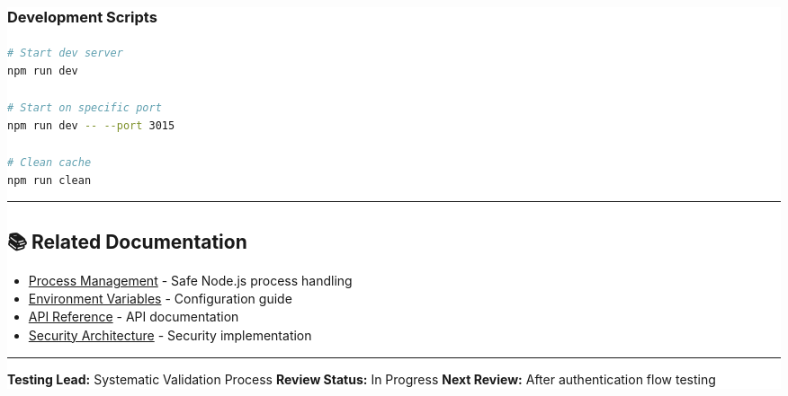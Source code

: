 ### Development Scripts
```bash
# Start dev server
npm run dev

# Start on specific port
npm run dev -- --port 3015

# Clean cache
npm run clean
```

---

## 📚 Related Documentation

- [Process Management](./PROCESS_MANAGEMENT.md) - Safe Node.js process handling
- [Environment Variables](./docs/environment-variables.md) - Configuration guide
- [API Reference](./docs/api-reference.md) - API documentation
- [Security Architecture](./docs/security-architecture.md) - Security implementation

---

**Testing Lead:** Systematic Validation Process
**Review Status:** In Progress
**Next Review:** After authentication flow testing
